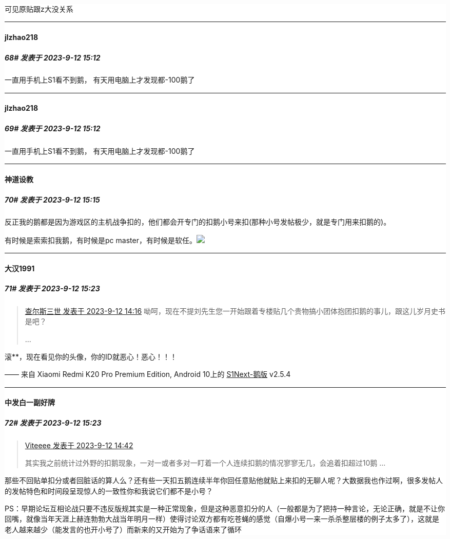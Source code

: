 可见原贴跟z大没关系


*****

####  jlzhao218  
##### 68#       发表于 2023-9-12 15:12

一直用手机上S1看不到鹅， 有天用电脑上才发现都-100鹅了

*****

####  jlzhao218  
##### 69#       发表于 2023-9-12 15:12

一直用手机上S1看不到鹅， 有天用电脑上才发现都-100鹅了


*****

####  神道设教  
##### 70#       发表于 2023-9-12 15:15

反正我的鹅都是因为游戏区的主机战争扣的，他们都会开专门的扣鹅小号来扣(那种小号发帖极少，就是专门用来扣鹅的)。

有时候是索索扣我鹅，有时候是pc master，有时候是软任。<img src="https://static.saraba1st.com/image/smiley/face2017/067.png" referrerpolicy="no-referrer">

*****

####  大汉1991  
##### 71#       发表于 2023-9-12 15:23

<blockquote><a href="httphttps://bbs.saraba1st.com/2b/forum.php?mod=redirect&amp;goto=findpost&amp;pid=62377738&amp;ptid=2152420" target="_blank">查尔斯三世 发表于 2023-9-12 14:16</a>
呦呵，现在不提刘先生您一开始跟着专楼贴几个贵物搞小团体抱团扣鹅的事儿，跟这儿岁月史书是吧？

 ...</blockquote>
滚**，现在看见你的头像，你的ID就恶心！恶心！！！

—— 来自 Xiaomi Redmi K20 Pro Premium Edition, Android 10上的 [S1Next-鹅版](https://github.com/ykrank/S1-Next/releases) v2.5.4

*****

####  中发白一副好牌  
##### 72#       发表于 2023-9-12 15:23

<blockquote><a href="httphttps://bbs.saraba1st.com/2b/forum.php?mod=redirect&amp;goto=findpost&amp;pid=62378024&amp;ptid=2152420" target="_blank">Viteeee 发表于 2023-9-12 14:42</a>

其实我之前统计过外野的扣鹅现象，一对一或者多对一盯着一个人连续扣鹅的情况寥寥无几，会追着扣超过10鹅 ...</blockquote>
那些不回贴单扣分或者回脏话的算人么？还有些一天扣五鹅连续半年你回任意贴他就贴上来扣的无聊人呢？大数据我也作过啊，很多发帖人的发帖特色和时间段呈现惊人的一致性你和我说它们都不是小号？

PS：早期论坛互相论战只要不违反版规其实是一种正常现象，但是这种恶意扣分的人（一般都是为了把持一种言论，无论正确，就是不让你回嘴，就像当年天涯上赫连勃勃大战当年明月一样）使得讨论双方都有吃苍蝇的感觉（自爆小号一来一杀杀整层楼的例子太多了），这就是老人越来越少（能发言的也开小号了）而新来的又开始为了争话语来了循环
